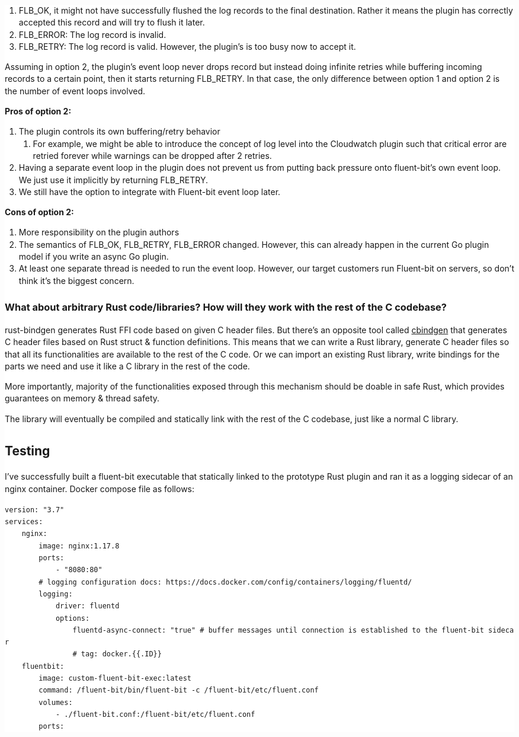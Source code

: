 1. FLB_OK, it might not have successfully flushed the log records to the final destination. Rather it means the plugin has correctly accepted this record and will try to flush it later.
2. FLB_ERROR: The log record is invalid.
3. FLB_RETRY: The log record is valid. However, the plugin’s is too busy now to accept it.

Assuming in option 2, the plugin’s event loop never drops record but instead doing infinite retries while buffering incoming records to a certain point, then it starts returning FLB_RETRY. In that case, the only difference between option 1 and option 2 is the number of event loops involved.

**Pros of option 2:**

1. The plugin controls its own buffering/retry behavior
    1. For example, we might be able to introduce the concept of log level into the Cloudwatch plugin such that critical error are retried forever while warnings can be dropped after 2 retries.
2. Having a separate event loop in the plugin does not prevent us from putting back pressure onto fluent-bit’s own event loop. We just use it implicitly by returning FLB_RETRY.
3. We still have the option to integrate with Fluent-bit event loop later.

**Cons of option 2:**

1. More responsibility on the plugin authors
2. The semantics of FLB_OK, FLB_RETRY, FLB_ERROR changed. However, this can already happen in the current Go plugin model if you write an async Go plugin.
3. At least one separate thread is needed to run the event loop. However, our target customers run Fluent-bit on servers, so don’t think it’s the biggest concern.

### What about arbitrary Rust code/libraries? How will they work with the rest of the C codebase?

rust-bindgen generates Rust FFI code based on given C header files. But there’s an opposite tool called [cbindgen](https://github.com/eqrion/cbindgen) that generates C header files based on Rust struct & function definitions. This means that we can write a Rust library, generate C header files so that all its functionalities are available to the rest of the C code. Or we can import an existing Rust library, write bindings for the parts we need and use it like a C library in the rest of the code.

More importantly, majority of the functionalities exposed through this mechanism should be doable in safe Rust, which provides guarantees on memory & thread safety.

The library will eventually be compiled and statically link with the rest of the C codebase, just like a normal C library.

## Testing

I’ve successfully built a fluent-bit executable that statically linked to the prototype Rust plugin and ran it as a logging sidecar of an nginx container. Docker compose file as follows:

```
version: "3.7"
services:
    nginx:
        image: nginx:1.17.8
        ports:
            - "8080:80"
        # logging configuration docs: https://docs.docker.com/config/containers/logging/fluentd/
        logging:
            driver: fluentd
            options:
                fluentd-async-connect: "true" # buffer messages until connection is established to the fluent-bit sidecar
                # tag: docker.{{.ID}}
    fluentbit:
        image: custom-fluent-bit-exec:latest
        command: /fluent-bit/bin/fluent-bit -c /fluent-bit/etc/fluent.conf
        volumes:
            - ./fluent-bit.conf:/fluent-bit/etc/fluent.conf
        ports:
```
